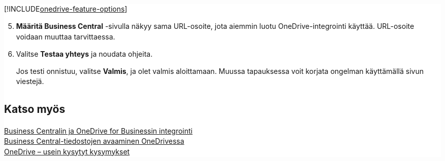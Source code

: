    [!INCLUDE[onedrive-feature-options](includes/onedrive-feature-options.md)]

5. **Määritä Business Central** -sivulla näkyy sama URL-osoite, jota aiemmin luotu OneDrive-integrointi käyttää. URL-osoite voidaan muuttaa tarvittaessa.
6. Valitse **Testaa yhteys** ja noudata ohjeita.

   Jos testi onnistuu, valitse **Valmis**, ja olet valmis aloittamaan. Muussa tapauksessa voit korjata ongelman käyttämällä sivun viestejä.

## <a name="see-also"></a><a name="see-also"></a>Katso myös
[Business Centralin ja OneDrive for Businessin integrointi](across-onedrive-overview.md)  
[Business Central-tiedostojen avaaminen OneDrivessa](across-share-onedrive.md)  
[OneDrive – usein kysytyt kysymykset](admin-onedrive-faq.md)

